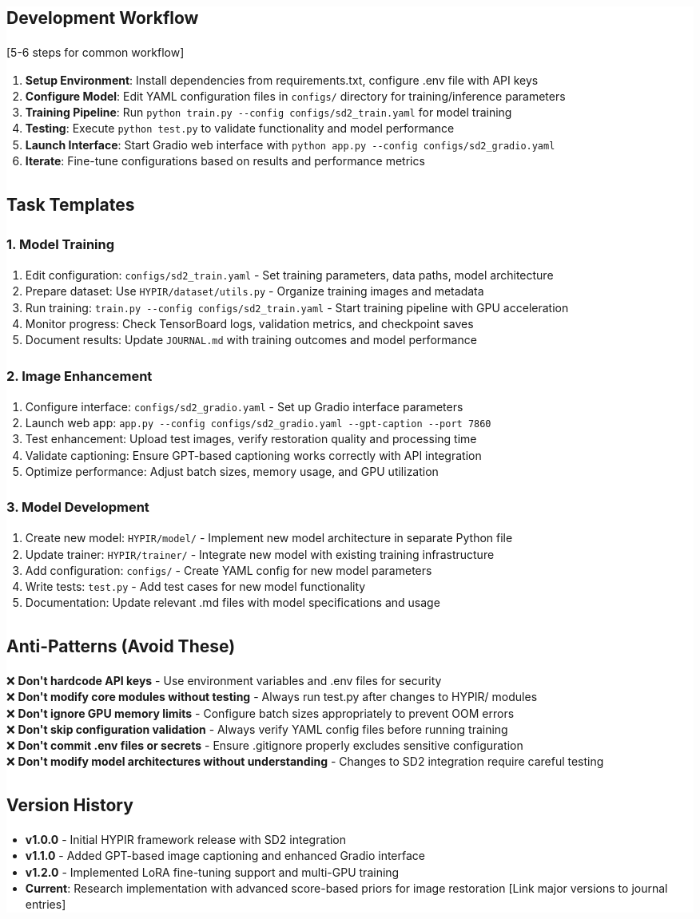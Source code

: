 ## Development Workflow
[5-6 steps for common workflow]
1. **Setup Environment**: Install dependencies from requirements.txt, configure .env file with API keys
2. **Configure Model**: Edit YAML configuration files in `configs/` directory for training/inference parameters
3. **Training Pipeline**: Run `python train.py --config configs/sd2_train.yaml` for model training
4. **Testing**: Execute `python test.py` to validate functionality and model performance
5. **Launch Interface**: Start Gradio web interface with `python app.py --config configs/sd2_gradio.yaml`
6. **Iterate**: Fine-tune configurations based on results and performance metrics

## Task Templates
### 1. Model Training
1. Edit configuration: `configs/sd2_train.yaml` - Set training parameters, data paths, model architecture
2. Prepare dataset: Use `HYPIR/dataset/utils.py` - Organize training images and metadata
3. Run training: `train.py --config configs/sd2_train.yaml` - Start training pipeline with GPU acceleration
4. Monitor progress: Check TensorBoard logs, validation metrics, and checkpoint saves
5. Document results: Update `JOURNAL.md` with training outcomes and model performance

### 2. Image Enhancement
1. Configure interface: `configs/sd2_gradio.yaml` - Set up Gradio interface parameters
2. Launch web app: `app.py --config configs/sd2_gradio.yaml --gpt-caption --port 7860`
3. Test enhancement: Upload test images, verify restoration quality and processing time
4. Validate captioning: Ensure GPT-based captioning works correctly with API integration
5. Optimize performance: Adjust batch sizes, memory usage, and GPU utilization

### 3. Model Development
1. Create new model: `HYPIR/model/` - Implement new model architecture in separate Python file
2. Update trainer: `HYPIR/trainer/` - Integrate new model with existing training infrastructure
3. Add configuration: `configs/` - Create YAML config for new model parameters
4. Write tests: `test.py` - Add test cases for new model functionality
5. Documentation: Update relevant .md files with model specifications and usage

## Anti-Patterns (Avoid These)
❌ **Don't hardcode API keys** - Use environment variables and .env files for security  
❌ **Don't modify core modules without testing** - Always run test.py after changes to HYPIR/ modules  
❌ **Don't ignore GPU memory limits** - Configure batch sizes appropriately to prevent OOM errors  
❌ **Don't skip configuration validation** - Always verify YAML config files before running training  
❌ **Don't commit .env files or secrets** - Ensure .gitignore properly excludes sensitive configuration  
❌ **Don't modify model architectures without understanding** - Changes to SD2 integration require careful testing

## Version History
- **v1.0.0** - Initial HYPIR framework release with SD2 integration
- **v1.1.0** - Added GPT-based image captioning and enhanced Gradio interface  
- **v1.2.0** - Implemented LoRA fine-tuning support and multi-GPU training  
- **Current**: Research implementation with advanced score-based priors for image restoration
[Link major versions to journal entries]

